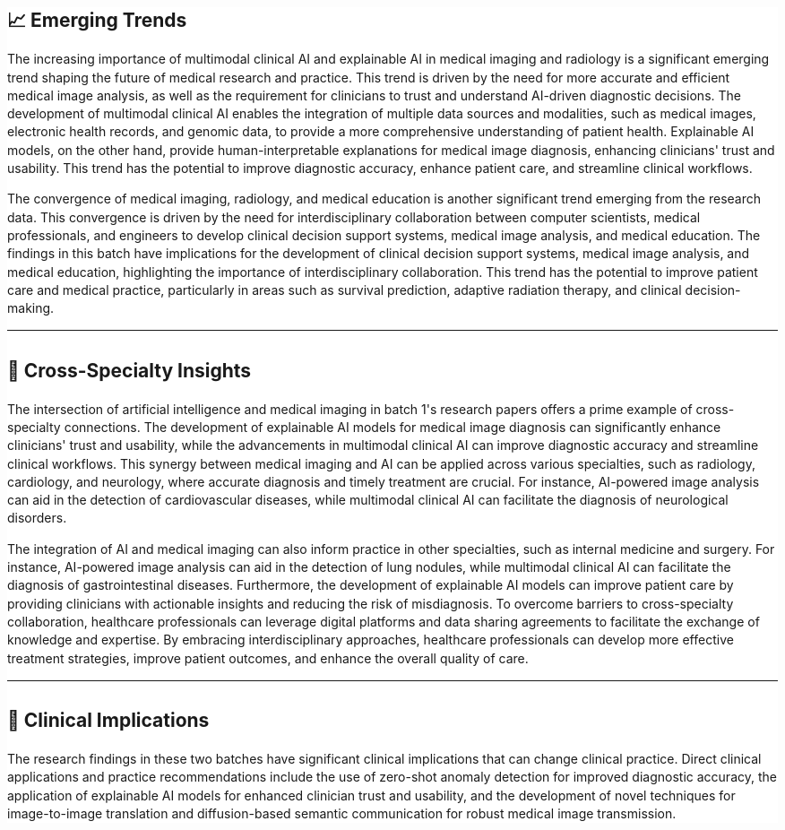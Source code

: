 
## 📈 Emerging Trends

The increasing importance of multimodal clinical AI and explainable AI in medical imaging and radiology is a significant emerging trend shaping the future of medical research and practice. This trend is driven by the need for more accurate and efficient medical image analysis, as well as the requirement for clinicians to trust and understand AI-driven diagnostic decisions. The development of multimodal clinical AI enables the integration of multiple data sources and modalities, such as medical images, electronic health records, and genomic data, to provide a more comprehensive understanding of patient health. Explainable AI models, on the other hand, provide human-interpretable explanations for medical image diagnosis, enhancing clinicians' trust and usability. This trend has the potential to improve diagnostic accuracy, enhance patient care, and streamline clinical workflows.

The convergence of medical imaging, radiology, and medical education is another significant trend emerging from the research data. This convergence is driven by the need for interdisciplinary collaboration between computer scientists, medical professionals, and engineers to develop clinical decision support systems, medical image analysis, and medical education. The findings in this batch have implications for the development of clinical decision support systems, medical image analysis, and medical education, highlighting the importance of interdisciplinary collaboration. This trend has the potential to improve patient care and medical practice, particularly in areas such as survival prediction, adaptive radiation therapy, and clinical decision-making.

---

## 🔗 Cross-Specialty Insights

The intersection of artificial intelligence and medical imaging in batch 1's research papers offers a prime example of cross-specialty connections. The development of explainable AI models for medical image diagnosis can significantly enhance clinicians' trust and usability, while the advancements in multimodal clinical AI can improve diagnostic accuracy and streamline clinical workflows. This synergy between medical imaging and AI can be applied across various specialties, such as radiology, cardiology, and neurology, where accurate diagnosis and timely treatment are crucial. For instance, AI-powered image analysis can aid in the detection of cardiovascular diseases, while multimodal clinical AI can facilitate the diagnosis of neurological disorders.

The integration of AI and medical imaging can also inform practice in other specialties, such as internal medicine and surgery. For instance, AI-powered image analysis can aid in the detection of lung nodules, while multimodal clinical AI can facilitate the diagnosis of gastrointestinal diseases. Furthermore, the development of explainable AI models can improve patient care by providing clinicians with actionable insights and reducing the risk of misdiagnosis. To overcome barriers to cross-specialty collaboration, healthcare professionals can leverage digital platforms and data sharing agreements to facilitate the exchange of knowledge and expertise. By embracing interdisciplinary approaches, healthcare professionals can develop more effective treatment strategies, improve patient outcomes, and enhance the overall quality of care.

---

## 🏥 Clinical Implications

The research findings in these two batches have significant clinical implications that can change clinical practice. Direct clinical applications and practice recommendations include the use of zero-shot anomaly detection for improved diagnostic accuracy, the application of explainable AI models for enhanced clinician trust and usability, and the development of novel techniques for image-to-image translation and diffusion-based semantic communication for robust medical image transmission.
